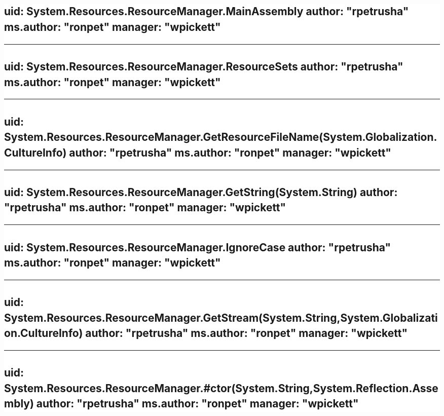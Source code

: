 uid: System.Resources.ResourceManager.MainAssembly
author: "rpetrusha"
ms.author: "ronpet"
manager: "wpickett"
---

---
uid: System.Resources.ResourceManager.ResourceSets
author: "rpetrusha"
ms.author: "ronpet"
manager: "wpickett"
---

---
uid: System.Resources.ResourceManager.GetResourceFileName(System.Globalization.CultureInfo)
author: "rpetrusha"
ms.author: "ronpet"
manager: "wpickett"
---

---
uid: System.Resources.ResourceManager.GetString(System.String)
author: "rpetrusha"
ms.author: "ronpet"
manager: "wpickett"
---

---
uid: System.Resources.ResourceManager.IgnoreCase
author: "rpetrusha"
ms.author: "ronpet"
manager: "wpickett"
---

---
uid: System.Resources.ResourceManager.GetStream(System.String,System.Globalization.CultureInfo)
author: "rpetrusha"
ms.author: "ronpet"
manager: "wpickett"
---

---
uid: System.Resources.ResourceManager.#ctor(System.String,System.Reflection.Assembly)
author: "rpetrusha"
ms.author: "ronpet"
manager: "wpickett"
---
